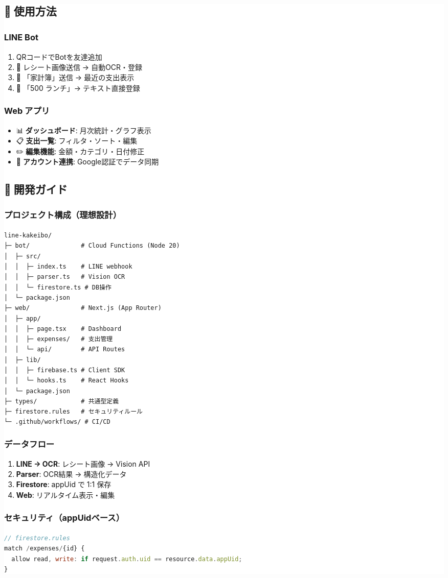 ## 📱 使用方法

### LINE Bot
1. QRコードでBotを友達追加
2. 📸 レシート画像送信 → 自動OCR・登録
3. 💬 「家計簿」送信 → 最近の支出表示
4. 💬 「500 ランチ」→ テキスト直接登録

### Web アプリ
- 📊 **ダッシュボード**: 月次統計・グラフ表示
- 📋 **支出一覧**: フィルタ・ソート・編集
- ✏️ **編集機能**: 金額・カテゴリ・日付修正
- 🔗 **アカウント連携**: Google認証でデータ同期

## 🔧 開発ガイド

### プロジェクト構成（理想設計）
```
line-kakeibo/
├─ bot/              # Cloud Functions (Node 20)
│  ├─ src/
│  │  ├─ index.ts    # LINE webhook
│  │  ├─ parser.ts   # Vision OCR
│  │  └─ firestore.ts # DB操作
│  └─ package.json
├─ web/              # Next.js (App Router)
│  ├─ app/
│  │  ├─ page.tsx    # Dashboard  
│  │  ├─ expenses/   # 支出管理
│  │  └─ api/        # API Routes
│  ├─ lib/
│  │  ├─ firebase.ts # Client SDK
│  │  └─ hooks.ts    # React Hooks
│  └─ package.json
├─ types/            # 共通型定義
├─ firestore.rules   # セキュリティルール
└─ .github/workflows/ # CI/CD
```

### データフロー
1. **LINE → OCR**: レシート画像 → Vision API
2. **Parser**: OCR結果 → 構造化データ
3. **Firestore**: appUid で 1:1 保存
4. **Web**: リアルタイム表示・編集

### セキュリティ（appUidベース）
```javascript
// firestore.rules
match /expenses/{id} {
  allow read, write: if request.auth.uid == resource.data.appUid;
}
```

